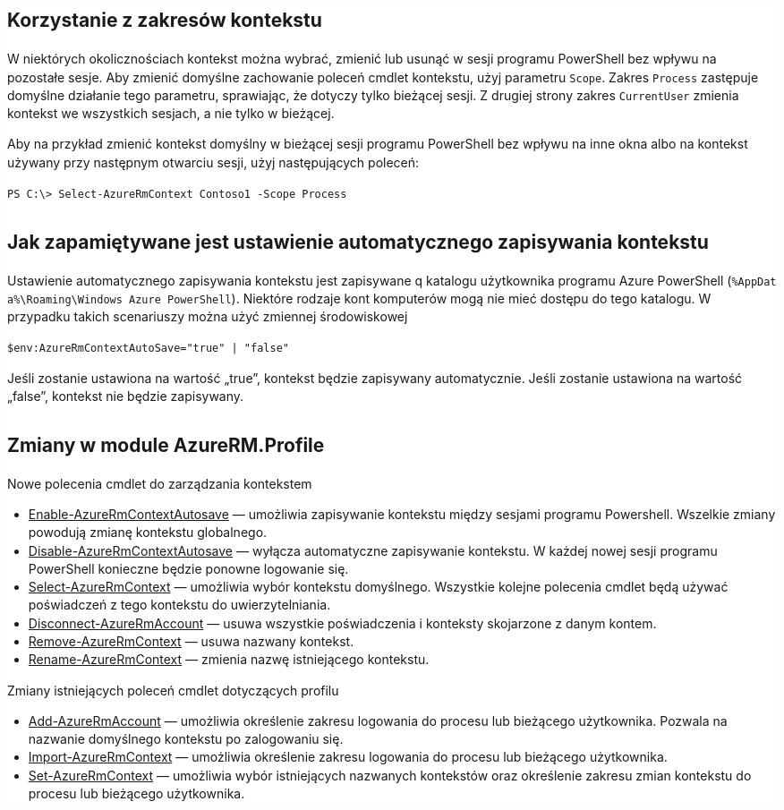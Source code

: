 ## <a name="using-context-scopes"></a>Korzystanie z zakresów kontekstu

W niektórych okolicznościach kontekst można wybrać, zmienić lub usunąć w sesji programu PowerShell bez wpływu na pozostałe sesje. Aby zmienić domyślne zachowanie poleceń cmdlet kontekstu, użyj parametru `Scope`. Zakres `Process` zastępuje domyślne działanie tego parametru, sprawiając, że dotyczy tylko bieżącej sesji. Z drugiej strony zakres `CurrentUser` zmienia kontekst we wszystkich sesjach, a nie tylko w bieżącej.

Aby na przykład zmienić kontekst domyślny w bieżącej sesji programu PowerShell bez wpływu na inne okna albo na kontekst używany przy następnym otwarciu sesji, użyj następujących poleceń:

```azurepowershell-interactive
PS C:\> Select-AzureRmContext Contoso1 -Scope Process
```

## <a name="how-the-context-autosave-setting-is-remembered"></a>Jak zapamiętywane jest ustawienie automatycznego zapisywania kontekstu

Ustawienie automatycznego zapisywania kontekstu jest zapisywane q katalogu użytkownika programu Azure PowerShell (`%AppData%\Roaming\Windows Azure PowerShell`). Niektóre rodzaje kont komputerów mogą nie mieć dostępu do tego katalogu. W przypadku takich scenariuszy można użyć zmiennej środowiskowej

```azurepowershell-interactive
$env:AzureRmContextAutoSave="true" | "false"
```

Jeśli zostanie ustawiona na wartość „true”, kontekst będzie zapisywany automatycznie. Jeśli zostanie ustawiona na wartość „false”, kontekst nie będzie zapisywany.

## <a name="changes-to-the-azurermprofile-module"></a>Zmiany w module AzureRM.Profile

Nowe polecenia cmdlet do zarządzania kontekstem

- [Enable-AzureRmContextAutosave][enable] — umożliwia zapisywanie kontekstu między sesjami programu Powershell.
  Wszelkie zmiany powodują zmianę kontekstu globalnego.
- [Disable-AzureRmContextAutosave][disable] — wyłącza automatyczne zapisywanie kontekstu. W każdej nowej sesji programu PowerShell konieczne będzie ponowne logowanie się.
- [Select-AzureRmContext][select] — umożliwia wybór kontekstu domyślnego. Wszystkie kolejne polecenia cmdlet będą używać poświadczeń z tego kontekstu do uwierzytelniania.
- [Disconnect-AzureRmAccount][remove-cred] — usuwa wszystkie poświadczenia i konteksty skojarzone z danym kontem.
- [Remove-AzureRmContext][remove-context] — usuwa nazwany kontekst.
- [Rename-AzureRmContext][rename] — zmienia nazwę istniejącego kontekstu.

Zmiany istniejących poleceń cmdlet dotyczących profilu

- [Add-AzureRmAccount][login] — umożliwia określenie zakresu logowania do procesu lub bieżącego użytkownika.
  Pozwala na nazwanie domyślnego kontekstu po zalogowaniu się.
- [Import-AzureRmContext][import] — umożliwia określenie zakresu logowania do procesu lub bieżącego użytkownika.
- [Set-AzureRmContext][set-context] — umożliwia wybór istniejących nazwanych kontekstów oraz określenie zakresu zmian kontekstu do procesu lub bieżącego użytkownika.


[enable]: /powershell/module/azurerm.profile/Enable-AzureRmContextAutosave
[disable]: /powershell/module/azurerm.profile/Disable-AzureRmContextAutosave
[select]: /powershell/module/azurerm.profile/Select-AzureRmContext
[remove-cred]: /powershell/module/azurerm.profile/Disconnect-AzureRmAccount
[remove-context]: /powershell/module/azurerm.profile/Remove-AzureRmContext
[rename]: /powershell/module/azurerm.profile/Rename-AzureRmContext
[login]: /powershell/module/azurerm.profile/Connect-AzureRmAccount
[import]: /powershell/module/azurerm.profile/Import-AzureRmAccount
[set-context]: /powershell/module/azurerm.profile/Import-AzureRmContext